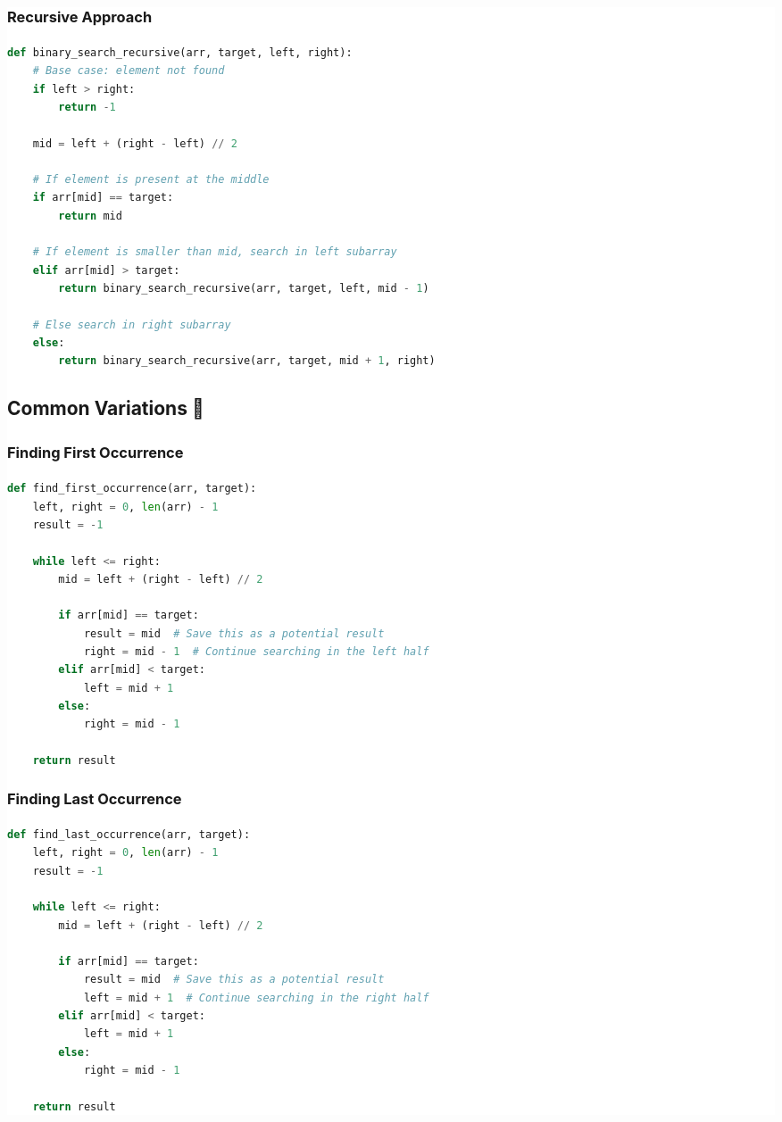 ### Recursive Approach
```python
def binary_search_recursive(arr, target, left, right):
    # Base case: element not found
    if left > right:
        return -1
    
    mid = left + (right - left) // 2
    
    # If element is present at the middle
    if arr[mid] == target:
        return mid
    
    # If element is smaller than mid, search in left subarray
    elif arr[mid] > target:
        return binary_search_recursive(arr, target, left, mid - 1)
    
    # Else search in right subarray
    else:
        return binary_search_recursive(arr, target, mid + 1, right)
```

## Common Variations 🔄

### Finding First Occurrence
```python
def find_first_occurrence(arr, target):
    left, right = 0, len(arr) - 1
    result = -1
    
    while left <= right:
        mid = left + (right - left) // 2
        
        if arr[mid] == target:
            result = mid  # Save this as a potential result
            right = mid - 1  # Continue searching in the left half
        elif arr[mid] < target:
            left = mid + 1
        else:
            right = mid - 1
            
    return result
```

### Finding Last Occurrence
```python
def find_last_occurrence(arr, target):
    left, right = 0, len(arr) - 1
    result = -1
    
    while left <= right:
        mid = left + (right - left) // 2
        
        if arr[mid] == target:
            result = mid  # Save this as a potential result
            left = mid + 1  # Continue searching in the right half
        elif arr[mid] < target:
            left = mid + 1
        else:
            right = mid - 1
            
    return result
```